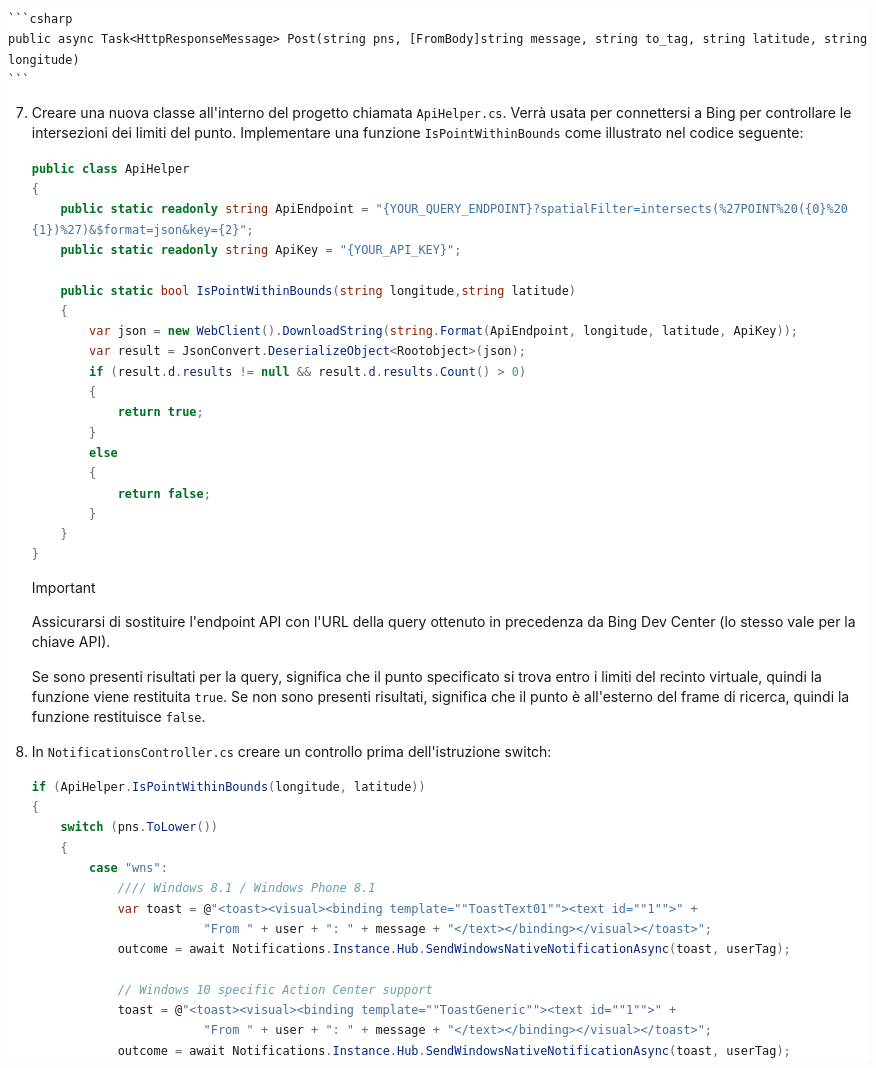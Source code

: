     ```csharp
    public async Task<HttpResponseMessage> Post(string pns, [FromBody]string message, string to_tag, string latitude, string longitude)
    ```
7. Creare una nuova classe all'interno del progetto chiamata `ApiHelper.cs`. Verrà usata per connettersi a Bing per controllare le intersezioni dei limiti del punto. Implementare una funzione `IsPointWithinBounds` come illustrato nel codice seguente:

    ```csharp
    public class ApiHelper
    {
        public static readonly string ApiEndpoint = "{YOUR_QUERY_ENDPOINT}?spatialFilter=intersects(%27POINT%20({0}%20{1})%27)&$format=json&key={2}";
        public static readonly string ApiKey = "{YOUR_API_KEY}";

        public static bool IsPointWithinBounds(string longitude,string latitude)
        {
            var json = new WebClient().DownloadString(string.Format(ApiEndpoint, longitude, latitude, ApiKey));
            var result = JsonConvert.DeserializeObject<Rootobject>(json);
            if (result.d.results != null && result.d.results.Count() > 0)
            {
                return true;
            }
            else
            {
                return false;
            }
        }
    }
    ```

    > [!IMPORTANT]
    > Assicurarsi di sostituire l'endpoint API con l'URL della query ottenuto in precedenza da Bing Dev Center (lo stesso vale per la chiave API).

    Se sono presenti risultati per la query, significa che il punto specificato si trova entro i limiti del recinto virtuale, quindi la funzione viene restituita `true`. Se non sono presenti risultati, significa che il punto è all'esterno del frame di ricerca, quindi la funzione restituisce `false`.
8. In `NotificationsController.cs` creare un controllo prima dell'istruzione switch:

    ```csharp
    if (ApiHelper.IsPointWithinBounds(longitude, latitude))
    {
        switch (pns.ToLower())
        {
            case "wns":
                //// Windows 8.1 / Windows Phone 8.1
                var toast = @"<toast><visual><binding template=""ToastText01""><text id=""1"">" +
                            "From " + user + ": " + message + "</text></binding></visual></toast>";
                outcome = await Notifications.Instance.Hub.SendWindowsNativeNotificationAsync(toast, userTag);

                // Windows 10 specific Action Center support
                toast = @"<toast><visual><binding template=""ToastGeneric""><text id=""1"">" +
                            "From " + user + ": " + message + "</text></binding></visual></toast>";
                outcome = await Notifications.Instance.Hub.SendWindowsNativeNotificationAsync(toast, userTag);
